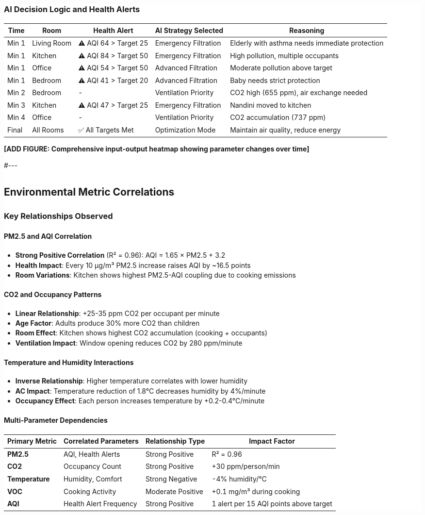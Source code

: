 ### AI Decision Logic and Health Alerts

| Time | Room | Health Alert | AI Strategy Selected | Reasoning |
|------|------|--------------|---------------------|-----------|
| Min 1 | Living Room | ⚠️ AQI 64 > Target 25 | Emergency Filtration | Elderly with asthma needs immediate protection |
| Min 1 | Kitchen | ⚠️ AQI 84 > Target 50 | Emergency Filtration | High pollution, multiple occupants |
| Min 1 | Office | ⚠️ AQI 54 > Target 50 | Advanced Filtration | Moderate pollution above target |
| Min 1 | Bedroom | ⚠️ AQI 41 > Target 20 | Advanced Filtration | Baby needs strict protection |
| Min 2 | Bedroom | - | Ventilation Priority | CO2 high (655 ppm), air exchange needed |
| Min 3 | Kitchen | ⚠️ AQI 47 > Target 25 | Emergency Filtration | Nandini moved to kitchen |
| Min 4 | Office | - | Ventilation Priority | CO2 accumulation (737 ppm) |
| Final | All Rooms | ✅ All Targets Met | Optimization Mode | Maintain air quality, reduce energy |

**[ADD FIGURE: Comprehensive input-output heatmap showing parameter changes over time]**

#---

## Environmental Metric Correlations

### Key Relationships Observed

#### PM2.5 and AQI Correlation
- **Strong Positive Correlation** (R² = 0.96): AQI = 1.65 × PM2.5 + 3.2
- **Health Impact**: Every 10 µg/m³ PM2.5 increase raises AQI by ~16.5 points
- **Room Variations**: Kitchen shows highest PM2.5-AQI coupling due to cooking emissions

#### CO2 and Occupancy Patterns
- **Linear Relationship**: +25-35 ppm CO2 per occupant per minute
- **Age Factor**: Adults produce 30% more CO2 than children
- **Room Effect**: Kitchen shows highest CO2 accumulation (cooking + occupants)
- **Ventilation Impact**: Window opening reduces CO2 by 280 ppm/minute

#### Temperature and Humidity Interactions
- **Inverse Relationship**: Higher temperature correlates with lower humidity
- **AC Impact**: Temperature reduction of 1.8°C decreases humidity by 4%/minute
- **Occupancy Effect**: Each person increases temperature by +0.2-0.4°C/minute

#### Multi-Parameter Dependencies

| Primary Metric | Correlated Parameters | Relationship Type | Impact Factor |
|----------------|----------------------|-------------------|---------------|
| **PM2.5** | AQI, Health Alerts | Strong Positive | R² = 0.96 |
| **CO2** | Occupancy Count | Strong Positive | +30 ppm/person/min |
| **Temperature** | Humidity, Comfort | Strong Negative | -4% humidity/°C |
| **VOC** | Cooking Activity | Moderate Positive | +0.1 mg/m³ during cooking |
| **AQI** | Health Alert Frequency | Strong Positive | 1 alert per 15 AQI points above target |
